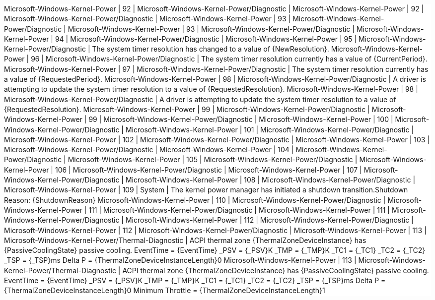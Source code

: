 Microsoft-Windows-Kernel-Power  |  92        |  Microsoft-Windows-Kernel-Power/Diagnostic          |
Microsoft-Windows-Kernel-Power  |  92        |  Microsoft-Windows-Kernel-Power/Diagnostic          |
Microsoft-Windows-Kernel-Power  |  93        |  Microsoft-Windows-Kernel-Power/Diagnostic          |
Microsoft-Windows-Kernel-Power  |  93        |  Microsoft-Windows-Kernel-Power/Diagnostic          |
Microsoft-Windows-Kernel-Power  |  94        |  Microsoft-Windows-Kernel-Power/Diagnostic          |
Microsoft-Windows-Kernel-Power  |  95        |  Microsoft-Windows-Kernel-Power/Diagnostic          |  The system timer resolution has changed to a value of {NewResolution}.
Microsoft-Windows-Kernel-Power  |  96        |  Microsoft-Windows-Kernel-Power/Diagnostic          |  The system timer resolution currently has a value of {CurrentPeriod}.
Microsoft-Windows-Kernel-Power  |  97        |  Microsoft-Windows-Kernel-Power/Diagnostic          |  The system timer resolution currently has a value of {RequestedPeriod}.
Microsoft-Windows-Kernel-Power  |  98        |  Microsoft-Windows-Kernel-Power/Diagnostic          |  A driver is attempting to update the system timer resolution to a value of {RequestedResolution}.
Microsoft-Windows-Kernel-Power  |  98        |  Microsoft-Windows-Kernel-Power/Diagnostic          |  A driver is attempting to update the system timer resolution to a value of {RequestedResolution}.
Microsoft-Windows-Kernel-Power  |  99        |  Microsoft-Windows-Kernel-Power/Diagnostic          |
Microsoft-Windows-Kernel-Power  |  99        |  Microsoft-Windows-Kernel-Power/Diagnostic          |
Microsoft-Windows-Kernel-Power  |  100       |  Microsoft-Windows-Kernel-Power/Diagnostic          |
Microsoft-Windows-Kernel-Power  |  101       |  Microsoft-Windows-Kernel-Power/Diagnostic          |
Microsoft-Windows-Kernel-Power  |  102       |  Microsoft-Windows-Kernel-Power/Diagnostic          |
Microsoft-Windows-Kernel-Power  |  103       |  Microsoft-Windows-Kernel-Power/Diagnostic          |
Microsoft-Windows-Kernel-Power  |  104       |  Microsoft-Windows-Kernel-Power/Diagnostic          |
Microsoft-Windows-Kernel-Power  |  105       |  Microsoft-Windows-Kernel-Power/Diagnostic          |
Microsoft-Windows-Kernel-Power  |  106       |  Microsoft-Windows-Kernel-Power/Diagnostic          |
Microsoft-Windows-Kernel-Power  |  107       |  Microsoft-Windows-Kernel-Power/Diagnostic          |
Microsoft-Windows-Kernel-Power  |  108       |  Microsoft-Windows-Kernel-Power/Diagnostic          |
Microsoft-Windows-Kernel-Power  |  109       |  System                                             |  The kernel power manager has initiated a shutdown transition.Shutdown Reason: {ShutdownReason}
Microsoft-Windows-Kernel-Power  |  110       |  Microsoft-Windows-Kernel-Power/Diagnostic          |
Microsoft-Windows-Kernel-Power  |  111       |  Microsoft-Windows-Kernel-Power/Diagnostic          |
Microsoft-Windows-Kernel-Power  |  111       |  Microsoft-Windows-Kernel-Power/Diagnostic          |
Microsoft-Windows-Kernel-Power  |  112       |  Microsoft-Windows-Kernel-Power/Diagnostic          |
Microsoft-Windows-Kernel-Power  |  112       |  Microsoft-Windows-Kernel-Power/Diagnostic          |
Microsoft-Windows-Kernel-Power  |  113       |  Microsoft-Windows-Kernel-Power/Thermal-Diagnostic  |  ACPI thermal zone {ThermalZoneDeviceInstance} has {PassiveCoolingState} passive cooling.             EventTime = {EventTime}             _PSV = {_PSV}K             _TMP = {_TMP}K             _TC1 = {_TC1}             _TC2 = {_TC2}             _TSP = {_TSP}ms             Delta P = {ThermalZoneDeviceInstanceLength}0
Microsoft-Windows-Kernel-Power  |  113       |  Microsoft-Windows-Kernel-Power/Thermal-Diagnostic  |  ACPI thermal zone {ThermalZoneDeviceInstance} has {PassiveCoolingState} passive cooling.             EventTime = {EventTime}             _PSV = {_PSV}K             _TMP = {_TMP}K             _TC1 = {_TC1}             _TC2 = {_TC2}             _TSP = {_TSP}ms             Delta P = {ThermalZoneDeviceInstanceLength}0             Minimum Throttle = {ThermalZoneDeviceInstanceLength}1